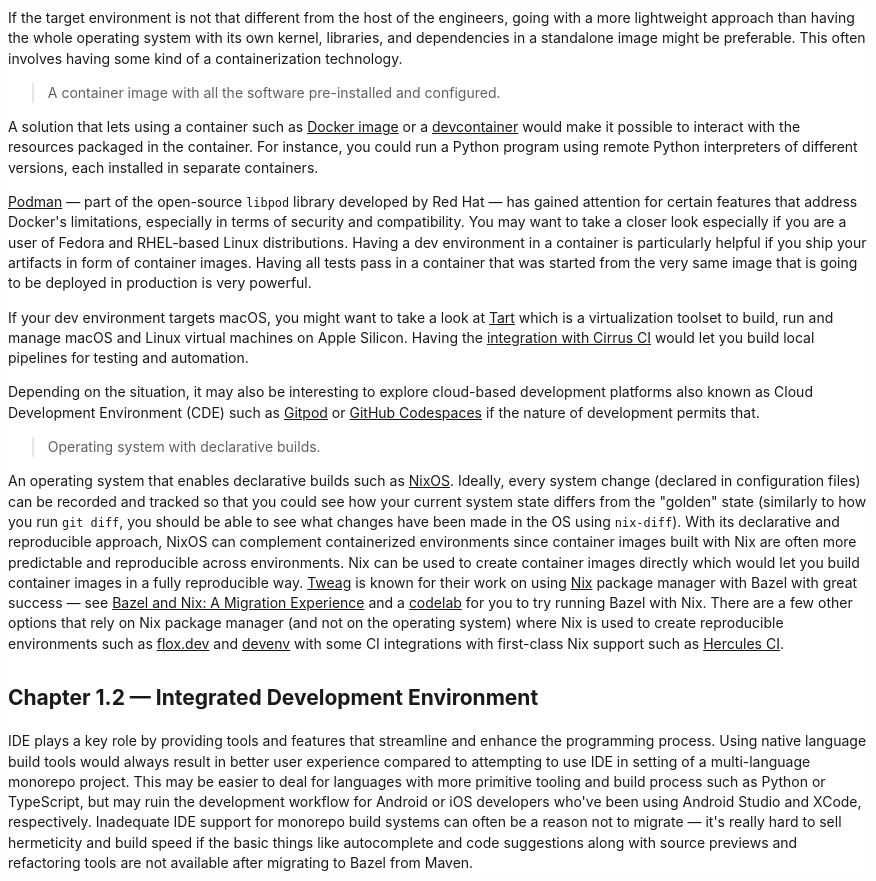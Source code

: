 If the target environment is not that different from the host of the engineers, going with a more lightweight approach than having the whole operating system with its own kernel, libraries, and dependencies in a standalone image might be preferable. This often involves having some kind of a containerization technology.

> A container image with all the software pre-installed and configured.

A solution that lets using a container such as [Docker image](https://docs.docker.com/get-started/docker-concepts/the-basics/what-is-an-image/) or a [devcontainer](https://code.visualstudio.com/docs/devcontainers/containers) would make it possible to interact with the resources packaged in the container. For instance, you could run a Python program using remote Python interpreters of different versions, each installed in separate containers. 

[Podman](https://podman.io/) — part of the open-source `libpod` library developed by Red Hat — has gained attention for certain features that address Docker's limitations, especially in terms of security and compatibility. You may want to take a closer look especially if you are a user of Fedora and RHEL-based Linux distributions. Having a dev environment in a container is particularly helpful if you ship your artifacts in form of container images. Having all tests pass in a container that was started from the very same image that is going to be deployed in production is very powerful. 

If your dev environment targets macOS, you might want to take a look at [Tart](https://tart.run/) which is a virtualization toolset to build, run and manage macOS and Linux virtual machines on Apple Silicon. Having the [integration with Cirrus CI](https://tart.run/integrations/cirrus-cli/) would let you build local pipelines for testing and automation.

Depending on the situation, it may also be interesting to explore cloud-based development platforms also known as Cloud Development Environment (CDE) such as [Gitpod](https://www.gitpod.io/) or [GitHub Codespaces](https://github.com/features/codespaces) if the nature of development permits that.

> Operating system with declarative builds.

An operating system that enables declarative builds such as [NixOS](https://nixos.org/). Ideally, every system change (declared in configuration files) can be recorded and tracked so that you could see how your current system state differs from the "golden" state (similarly to how you run `git diff`, you should be able to see what changes have been made in the OS using `nix-diff`). With its declarative and reproducible approach, NixOS can complement containerized environments since container images built with Nix are often more predictable and reproducible across environments. Nix can be used to create container images directly which would let you build container images in a fully reproducible way. [Tweag](https://www.tweag.io/group/scalable-builds/) is known for their work on using [Nix](https://nix.dev/manual/nix/2.18/introduction) package manager with Bazel with great success — see [Bazel and Nix: A Migration Experience](https://www.tweag.io/blog/2022-12-15-bazel-nix-migration-experience/) and a [codelab](https://github.com/tweag/nix_bazel_codelab) for you to try running Bazel with Nix. There are a few other options that rely on Nix package manager (and not on the operating system) where Nix is used to create reproducible environments such as [flox.dev](https://flox.dev/) and [devenv](https://devenv.sh/) with some CI integrations with first-class Nix support such as [Hercules CI](https://hercules-ci.com/).

## Chapter 1.2 — Integrated Development Environment

IDE plays a key role by providing tools and features that streamline and enhance the programming process. Using native language build tools would always result in better user experience compared to attempting to use IDE in setting of a multi-language monorepo project. This may be easier to deal for languages with more primitive tooling and build process such as Python or TypeScript, but may ruin the development workflow for Android or iOS developers who've been using Android Studio and XCode, respectively. Inadequate IDE support for monorepo build systems can often be a reason not to migrate — it's really hard to sell hermeticity and build speed if the basic things like autocomplete and code suggestions along with source previews and refactoring tools are not available after migrating to Bazel from Maven.

